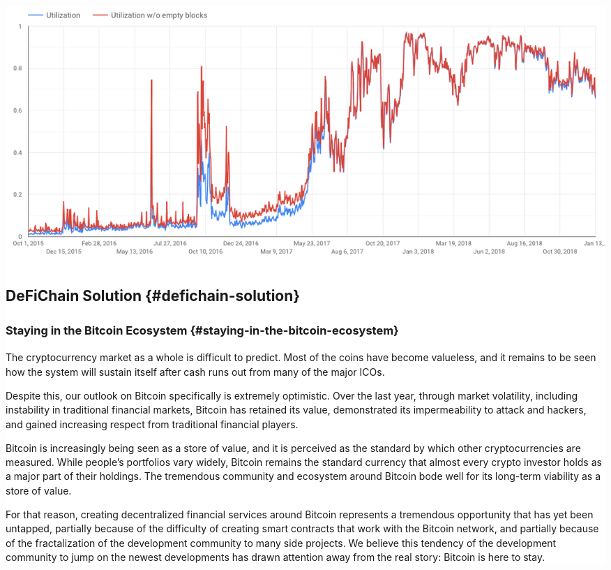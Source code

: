 ![](./../media/whitepaper_EN_4_Graph.png)

## DeFiChain Solution {#defichain-solution}

### Staying in the Bitcoin Ecosystem {#staying-in-the-bitcoin-ecosystem}

The cryptocurrency market as a whole is difficult to predict. Most of
the coins have become valueless, and it remains to be seen how the
system will sustain itself after cash runs out from many of the major
ICOs.

Despite this, our outlook on Bitcoin specifically is extremely
optimistic. Over the last year, through market volatility, including
instability in traditional financial markets, Bitcoin has retained its
value, demonstrated its impermeability to attack and hackers, and gained
increasing respect from traditional financial players.

Bitcoin is increasingly being seen as a store of value, and it is
perceived as the standard by which other cryptocurrencies are measured.
While people’s portfolios vary widely, Bitcoin remains the standard
currency that almost every crypto investor holds as a major part of
their holdings. The tremendous community and ecosystem around Bitcoin
bode well for its long-term viability as a store of value.

For that reason, creating decentralized financial services around
Bitcoin represents a tremendous opportunity that has yet been untapped,
partially because of the difficulty of creating smart contracts that
work with the Bitcoin network, and partially because of the
fractalization of the development community to many side projects. We
believe this tendency of the development community to jump on the newest
developments has drawn attention away from the real story: Bitcoin is
here to stay.
